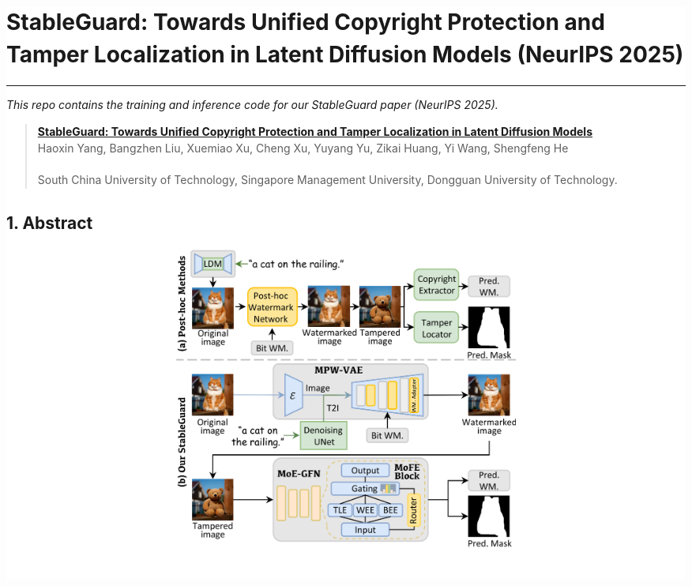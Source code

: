 # StableGuard: Towards Unified Copyright Protection and Tamper Localization in Latent Diffusion Models (NeurIPS 2025)
---

*This repo contains the training and inference code for our StableGuard paper (NeurIPS 2025).*

> **[StableGuard: Towards Unified Copyright Protection and Tamper Localization in Latent Diffusion Models](https://arxiv.org/abs/2509.17993)**  <br>
> Haoxin Yang, Bangzhen Liu, Xuemiao Xu, Cheng Xu, Yuyang Yu, Zikai Huang, Yi Wang, Shengfeng He \
> <br>South China University of Technology, Singapore Management University, Dongguan University of Technology.<br>

## 1. Abstract
<p align="center">
<img src="assets/teaser.png" width="50%" height="50%" class="center">
</p>
<br>
